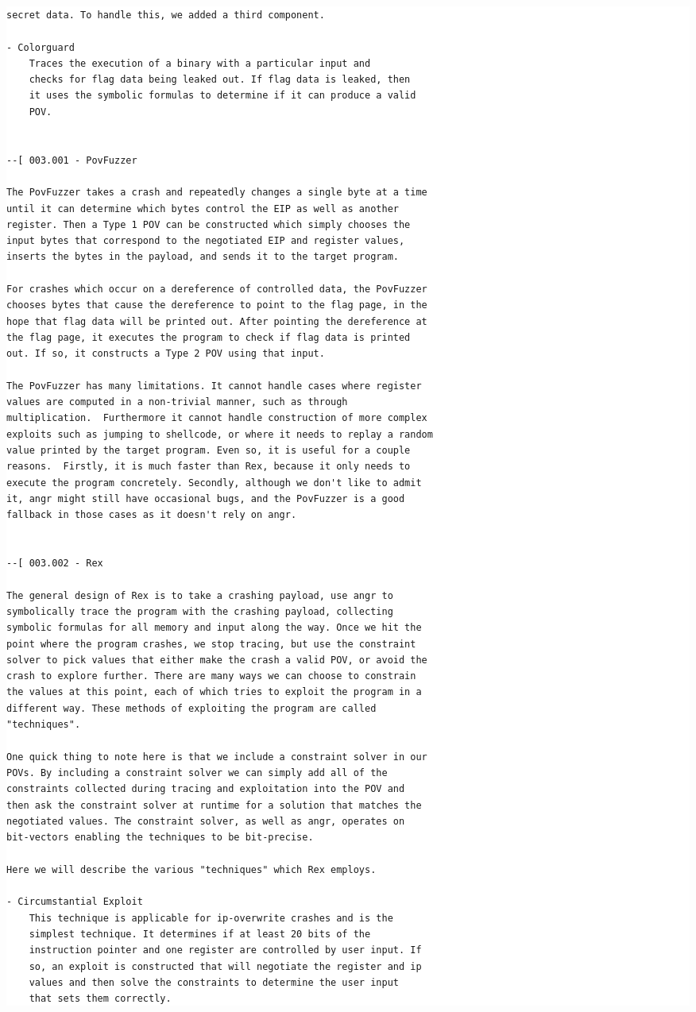 ```text
secret data. To handle this, we added a third component.

- Colorguard
    Traces the execution of a binary with a particular input and
    checks for flag data being leaked out. If flag data is leaked, then
    it uses the symbolic formulas to determine if it can produce a valid
    POV.


--[ 003.001 - PovFuzzer

The PovFuzzer takes a crash and repeatedly changes a single byte at a time
until it can determine which bytes control the EIP as well as another
register. Then a Type 1 POV can be constructed which simply chooses the
input bytes that correspond to the negotiated EIP and register values,
inserts the bytes in the payload, and sends it to the target program.

For crashes which occur on a dereference of controlled data, the PovFuzzer
chooses bytes that cause the dereference to point to the flag page, in the
hope that flag data will be printed out. After pointing the dereference at
the flag page, it executes the program to check if flag data is printed
out. If so, it constructs a Type 2 POV using that input.

The PovFuzzer has many limitations. It cannot handle cases where register
values are computed in a non-trivial manner, such as through
multiplication.  Furthermore it cannot handle construction of more complex
exploits such as jumping to shellcode, or where it needs to replay a random
value printed by the target program. Even so, it is useful for a couple
reasons.  Firstly, it is much faster than Rex, because it only needs to
execute the program concretely. Secondly, although we don't like to admit
it, angr might still have occasional bugs, and the PovFuzzer is a good
fallback in those cases as it doesn't rely on angr.


--[ 003.002 - Rex

The general design of Rex is to take a crashing payload, use angr to
symbolically trace the program with the crashing payload, collecting
symbolic formulas for all memory and input along the way. Once we hit the
point where the program crashes, we stop tracing, but use the constraint
solver to pick values that either make the crash a valid POV, or avoid the
crash to explore further. There are many ways we can choose to constrain
the values at this point, each of which tries to exploit the program in a
different way. These methods of exploiting the program are called
"techniques".

One quick thing to note here is that we include a constraint solver in our
POVs. By including a constraint solver we can simply add all of the
constraints collected during tracing and exploitation into the POV and
then ask the constraint solver at runtime for a solution that matches the
negotiated values. The constraint solver, as well as angr, operates on
bit-vectors enabling the techniques to be bit-precise.

Here we will describe the various "techniques" which Rex employs.

- Circumstantial Exploit
    This technique is applicable for ip-overwrite crashes and is the
    simplest technique. It determines if at least 20 bits of the
    instruction pointer and one register are controlled by user input. If
    so, an exploit is constructed that will negotiate the register and ip
    values and then solve the constraints to determine the user input
    that sets them correctly.

```